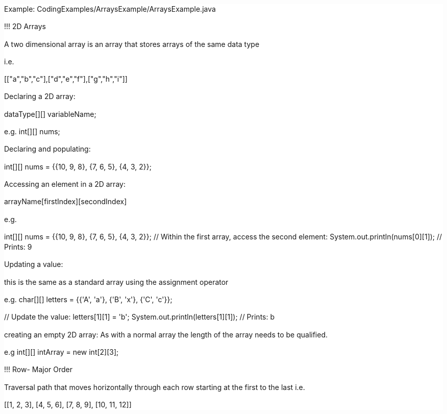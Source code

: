 Example: 
CodingExamples/ArraysExample/ArraysExample.java

!!!
2D Arrays

A two dimensional array is an array that stores arrays of the same data type

i.e. 

[["a","b","c"],["d","e","f"],["g","h","i"]]

Declaring a 2D array: 

dataType[][] variableName; 

e.g.
int[][] nums;


Declaring and populating:

int[][] nums = {{10, 9, 8}, {7, 6, 5}, {4, 3, 2}}; 

Accessing an element in a 2D array: 

arrayName[firstIndex][secondIndex]

e.g. 

int[][] nums = {{10, 9, 8}, {7, 6, 5}, {4, 3, 2}}; 
// Within the first array, access the second element:
System.out.println(nums[0][1]); // Prints: 9

Updating a value: 

this is the same as a standard array using the assignment operator

e.g.
char[][] letters = {{'A', 'a'}, {'B', 'x'}, {'C', 'c'}};

// Update the value:
letters[1][1] = 'b';
System.out.println(letters[1][1]); // Prints: b

creating an empty 2D array: 
As with a normal array the length of the array needs to be qualified. 



e.g
int[][] intArray = new int[2][3];

!!! 
Row- Major Order

Traversal path that moves horizontally through each row starting at the first to the last i.e. 

[[1, 2, 3],
[4, 5, 6],
[7, 8, 9],
[10, 11, 12]]
